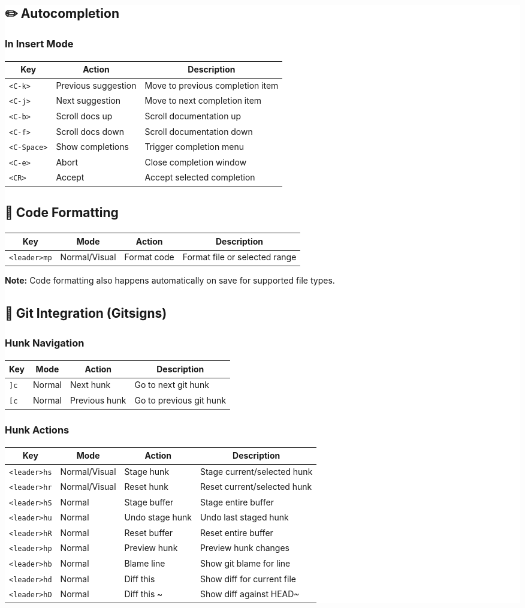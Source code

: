 ## ✏️ Autocompletion

### In Insert Mode
| Key | Action | Description |
|-----|--------|-------------|
| `<C-k>` | Previous suggestion | Move to previous completion item |
| `<C-j>` | Next suggestion | Move to next completion item |
| `<C-b>` | Scroll docs up | Scroll documentation up |
| `<C-f>` | Scroll docs down | Scroll documentation down |
| `<C-Space>` | Show completions | Trigger completion menu |
| `<C-e>` | Abort | Close completion window |
| `<CR>` | Accept | Accept selected completion |

## 🎨 Code Formatting

| Key | Mode | Action | Description |
|-----|------|--------|-------------|
| `<leader>mp` | Normal/Visual | Format code | Format file or selected range |

**Note:** Code formatting also happens automatically on save for supported file types.

## 🔄 Git Integration (Gitsigns)

### Hunk Navigation
| Key | Mode | Action | Description |
|-----|------|--------|-------------|
| `]c` | Normal | Next hunk | Go to next git hunk |
| `[c` | Normal | Previous hunk | Go to previous git hunk |

### Hunk Actions
| Key | Mode | Action | Description |
|-----|------|--------|-------------|
| `<leader>hs` | Normal/Visual | Stage hunk | Stage current/selected hunk |
| `<leader>hr` | Normal/Visual | Reset hunk | Reset current/selected hunk |
| `<leader>hS` | Normal | Stage buffer | Stage entire buffer |
| `<leader>hu` | Normal | Undo stage hunk | Undo last staged hunk |
| `<leader>hR` | Normal | Reset buffer | Reset entire buffer |
| `<leader>hp` | Normal | Preview hunk | Preview hunk changes |
| `<leader>hb` | Normal | Blame line | Show git blame for line |
| `<leader>hd` | Normal | Diff this | Show diff for current file |
| `<leader>hD` | Normal | Diff this ~ | Show diff against HEAD~ |
